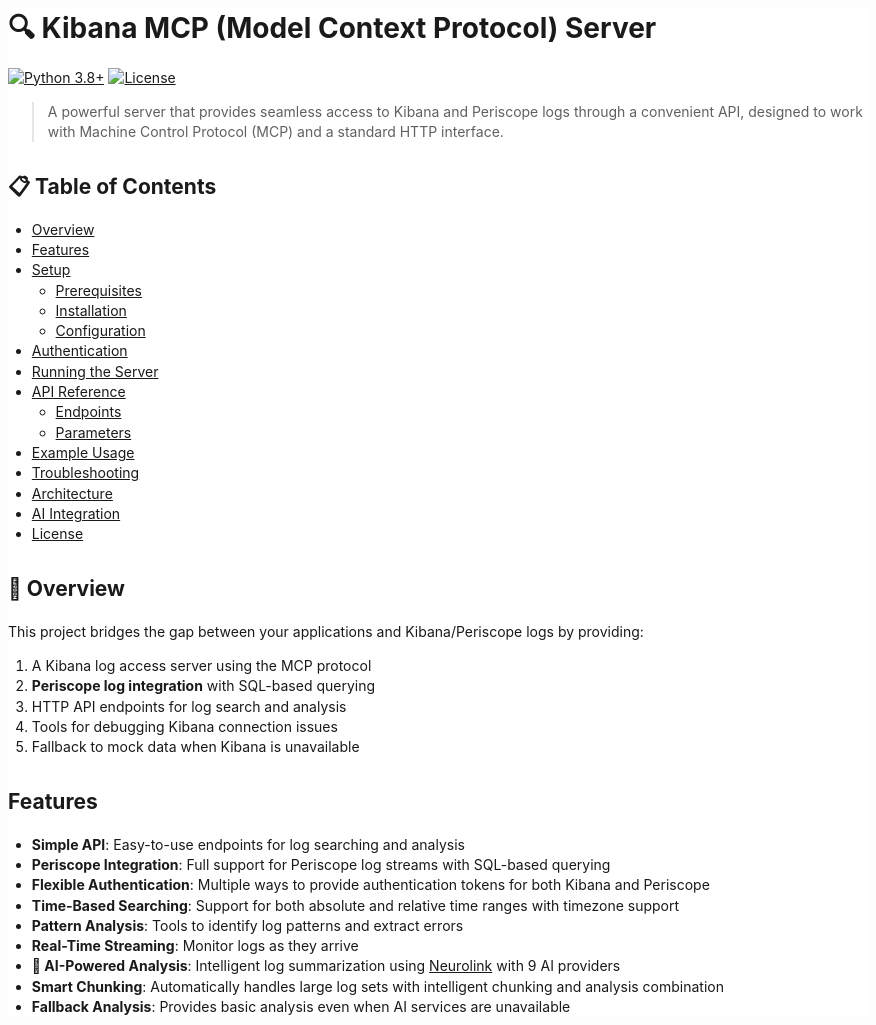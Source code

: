 # 🔍 Kibana MCP (Model Context Protocol) Server

[![Python 3.8+](https://img.shields.io/badge/Python-3.8+-blue.svg)](https://www.python.org/downloads/)
[![License](https://img.shields.io/badge/License-Proprietary-red.svg)](LICENSE)

> A powerful server that provides seamless access to Kibana and Periscope logs through a convenient API, designed to work with Machine Control Protocol (MCP) and a standard HTTP interface.

## 📋 Table of Contents

- [Overview](#-overview)
- [Features](#-features)
- [Setup](#-setup)
  - [Prerequisites](#prerequisites)
  - [Installation](#installation)
  - [Configuration](#configuration)
- [Authentication](#-authentication)
- [Running the Server](#-running-the-server)
- [API Reference](#-api-reference)
  - [Endpoints](#endpoints)
  - [Parameters](#parameters)
- [Example Usage](#-example-usage)
- [Troubleshooting](#-troubleshooting)
- [Architecture](#-architecture)
- [AI Integration](#-ai-integration)
- [License](#-license)

## 🌟 Overview

This project bridges the gap between your applications and Kibana/Periscope logs by providing:

1. A Kibana log access server using the MCP protocol
2. **Periscope log integration** with SQL-based querying
3. HTTP API endpoints for log search and analysis
4. Tools for debugging Kibana connection issues
5. Fallback to mock data when Kibana is unavailable

##  Features

- **Simple API**: Easy-to-use endpoints for log searching and analysis
- **Periscope Integration**: Full support for Periscope log streams with SQL-based querying
- **Flexible Authentication**: Multiple ways to provide authentication tokens for both Kibana and Periscope
- **Time-Based Searching**: Support for both absolute and relative time ranges with timezone support
- **Pattern Analysis**: Tools to identify log patterns and extract errors
- **Real-Time Streaming**: Monitor logs as they arrive
- **🧠 AI-Powered Analysis**: Intelligent log summarization using [Neurolink](https://www.npmjs.com/package/@juspay/neurolink) with 9 AI providers
- **Smart Chunking**: Automatically handles large log sets with intelligent chunking and analysis combination
- **Fallback Analysis**: Provides basic analysis even when AI services are unavailable

